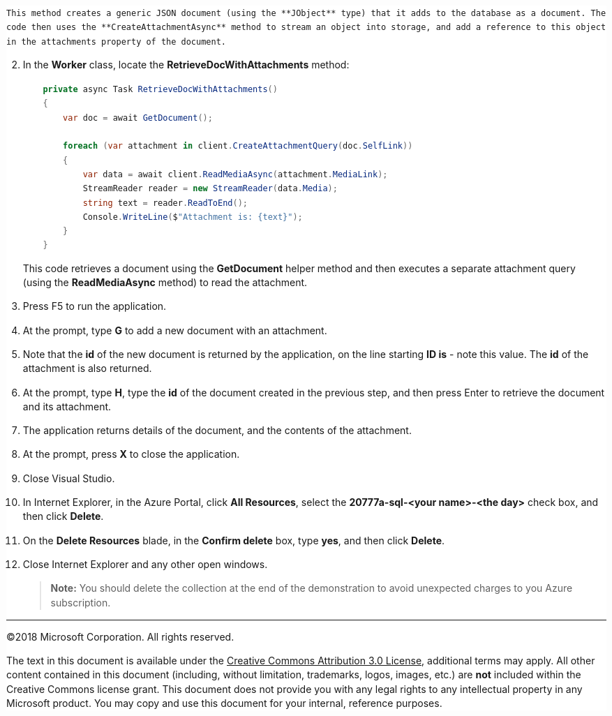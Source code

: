     This method creates a generic JSON document (using the **JObject** type) that it adds to the database as a document. The code then uses the **CreateAttachmentAsync** method to stream an object into storage, and add a reference to this object in the attachments property of the document.

2.  In the **Worker** class, locate the **RetrieveDocWithAttachments** method:

    ```csharp 
        private async Task RetrieveDocWithAttachments()
        {
            var doc = await GetDocument();
    
            foreach (var attachment in client.CreateAttachmentQuery(doc.SelfLink))
            {
                var data = await client.ReadMediaAsync(attachment.MediaLink);
                StreamReader reader = new StreamReader(data.Media);
                string text = reader.ReadToEnd();
                Console.WriteLine($"Attachment is: {text}");
            }
        }
    ```
    
    This code retrieves a document using the **GetDocument** helper method and then executes a separate attachment query (using the **ReadMediaAsync** method) to read the attachment.

3.  Press F5 to run the application.

4.  At the prompt, type **G** to add a new document with an attachment.

5.  Note that the **id** of the new document is returned by the application, on the line starting **ID is** - note this value. The **id** of the attachment is also returned.

6.  At the prompt, type **H**, type the **id** of the document created in the previous step, and then press Enter to retrieve the document and its attachment.

7.  The application returns details of the document, and the contents of the attachment.

8.  At the prompt, press **X** to close the application.

9.  Close Visual Studio.

10. In Internet Explorer, in the Azure Portal, click **All Resources**, select the **20777a-sql-\<your name\>-\<the day\>** check box, and then click **Delete**.

11. On the **Delete Resources** blade, in the **Confirm delete** box, type **yes**, and then click **Delete**.

12. Close Internet Explorer and any other open windows.

    > **Note:** You should delete the collection at the end of the demonstration to avoid unexpected charges to you Azure subscription.

---
©2018 Microsoft Corporation. All rights reserved.

The text in this document is available under the [Creative Commons Attribution 3.0 License](https://creativecommons.org/licenses/by/3.0/legalcode), additional terms may apply. All other content contained in this document (including, without limitation, trademarks, logos, images, etc.) are **not** included within the Creative Commons license grant. This document does not provide you with any legal rights to any intellectual property in any Microsoft product. You may copy and use this document for your internal, reference purposes.

